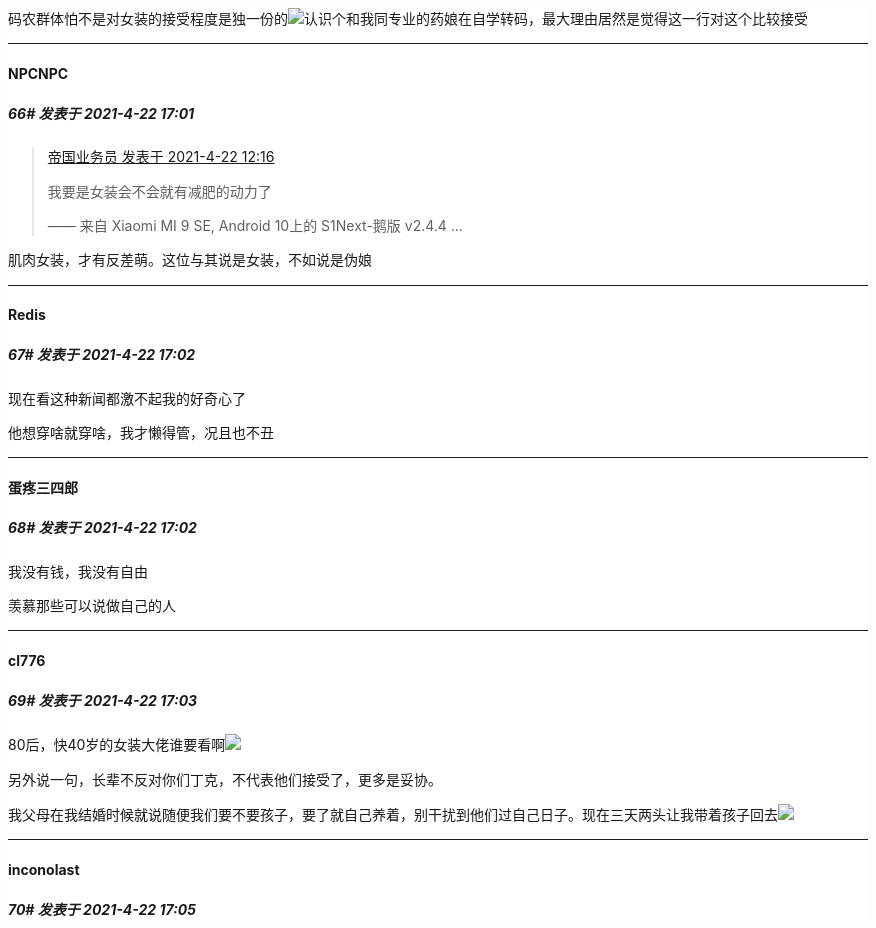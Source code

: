 
码农群体怕不是对女装的接受程度是独一份的<img src="https://static.saraba1st.com/image/smiley/face2017/067.png" referrerpolicy="no-referrer">认识个和我同专业的药娘在自学转码，最大理由居然是觉得这一行对这个比较接受


-----

####  NPCNPC  
##### 66#       发表于 2021-4-22 17:01


<blockquote><a href="httphttps://bbs.saraba1st.com/2b/forum.php?mod=redirect&amp;goto=findpost&amp;pid=51021979&amp;ptid=2000382" target="_blank">帝国业务员 发表于 2021-4-22 12:16</a>

我要是女装会不会就有减肥的动力了


—— 来自 Xiaomi MI 9 SE, Android 10上的 S1Next-鹅版 v2.4.4 ...</blockquote>
肌肉女装，才有反差萌。这位与其说是女装，不如说是伪娘


-----

####  Redis  
##### 67#       发表于 2021-4-22 17:02


现在看这种新闻都激不起我的好奇心了


他想穿啥就穿啥，我才懒得管，况且也不丑


-----

####  蛋疼三四郎  
##### 68#       发表于 2021-4-22 17:02


我没有钱，我没有自由

羡慕那些可以说做自己的人


-----

####  cl776  
##### 69#       发表于 2021-4-22 17:03


80后，快40岁的女装大佬谁要看啊<img src="https://static.saraba1st.com/image/smiley/face2017/001.png" referrerpolicy="no-referrer">


另外说一句，长辈不反对你们丁克，不代表他们接受了，更多是妥协。

我父母在我结婚时候就说随便我们要不要孩子，要了就自己养着，别干扰到他们过自己日子。现在三天两头让我带着孩子回去<img src="https://static.saraba1st.com/image/smiley/face2017/066.png" referrerpolicy="no-referrer">


-----

####  inconolast  
##### 70#       发表于 2021-4-22 17:05

